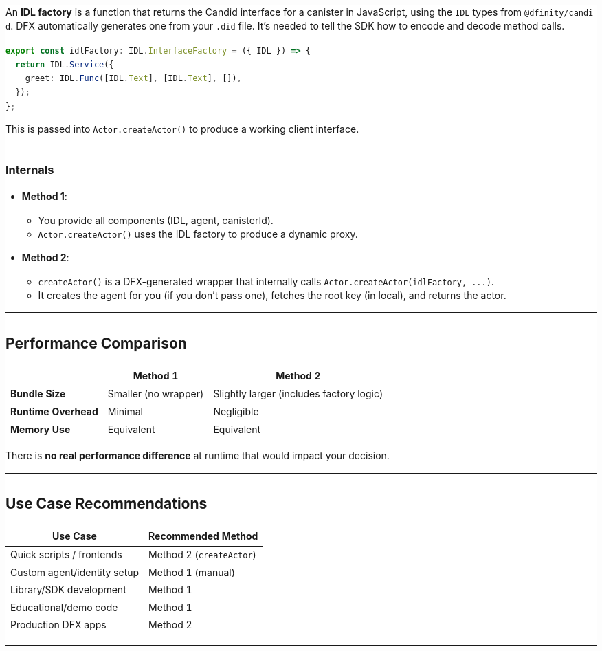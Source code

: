 An **IDL factory** is a function that returns the Candid interface for a canister in JavaScript, using the `IDL` types from `@dfinity/candid`. DFX automatically generates one from your `.did` file. It’s needed to tell the SDK how to encode and decode method calls.

```ts
export const idlFactory: IDL.InterfaceFactory = ({ IDL }) => {
  return IDL.Service({
    greet: IDL.Func([IDL.Text], [IDL.Text], []),
  });
};
```

This is passed into `Actor.createActor()` to produce a working client interface.

---

### Internals

- **Method 1**:
  - You provide all components (IDL, agent, canisterId).
  - `Actor.createActor()` uses the IDL factory to produce a dynamic proxy.

- **Method 2**:
  - `createActor()` is a DFX-generated wrapper that internally calls `Actor.createActor(idlFactory, ...)`.
  - It creates the agent for you (if you don’t pass one), fetches the root key (in local), and returns the actor.

---

## Performance Comparison

|                      | Method 1             | Method 2                                 |
| -------------------- | -------------------- | ---------------------------------------- |
| **Bundle Size**      | Smaller (no wrapper) | Slightly larger (includes factory logic) |
| **Runtime Overhead** | Minimal              | Negligible                               |
| **Memory Use**       | Equivalent           | Equivalent                               |

There is **no real performance difference** at runtime that would impact your decision.

---

## Use Case Recommendations

| Use Case                    | Recommended Method       |
| --------------------------- | ------------------------ |
| Quick scripts / frontends   | Method 2 (`createActor`) |
| Custom agent/identity setup | Method 1 (manual)        |
| Library/SDK development     | Method 1                 |
| Educational/demo code       | Method 1                 |
| Production DFX apps         | Method 2                 |

---